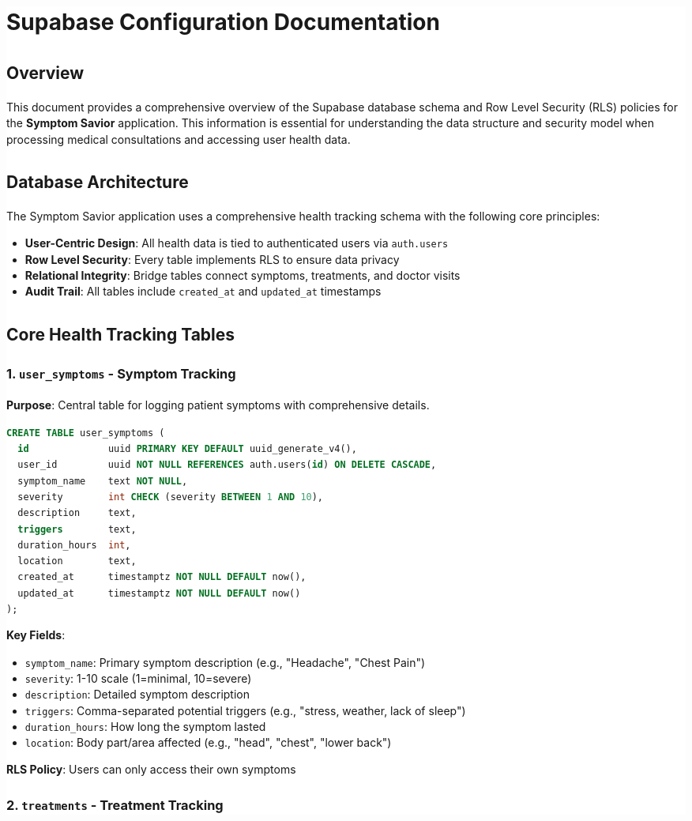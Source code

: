 # Supabase Configuration Documentation

## Overview

This document provides a comprehensive overview of the Supabase database schema and Row Level Security (RLS) policies for the **Symptom Savior** application. This information is essential for understanding the data structure and security model when processing medical consultations and accessing user health data.

## Database Architecture

The Symptom Savior application uses a comprehensive health tracking schema with the following core principles:

- **User-Centric Design**: All health data is tied to authenticated users via `auth.users`
- **Row Level Security**: Every table implements RLS to ensure data privacy
- **Relational Integrity**: Bridge tables connect symptoms, treatments, and doctor visits
- **Audit Trail**: All tables include `created_at` and `updated_at` timestamps

## Core Health Tracking Tables

### 1. `user_symptoms` - Symptom Tracking

**Purpose**: Central table for logging patient symptoms with comprehensive details.

```sql
CREATE TABLE user_symptoms (
  id              uuid PRIMARY KEY DEFAULT uuid_generate_v4(),
  user_id         uuid NOT NULL REFERENCES auth.users(id) ON DELETE CASCADE,
  symptom_name    text NOT NULL,
  severity        int CHECK (severity BETWEEN 1 AND 10),
  description     text,
  triggers        text,
  duration_hours  int,
  location        text,
  created_at      timestamptz NOT NULL DEFAULT now(),
  updated_at      timestamptz NOT NULL DEFAULT now()
);
```

**Key Fields**:
- `symptom_name`: Primary symptom description (e.g., "Headache", "Chest Pain")
- `severity`: 1-10 scale (1=minimal, 10=severe)
- `description`: Detailed symptom description
- `triggers`: Comma-separated potential triggers (e.g., "stress, weather, lack of sleep")
- `duration_hours`: How long the symptom lasted
- `location`: Body part/area affected (e.g., "head", "chest", "lower back")

**RLS Policy**: Users can only access their own symptoms

### 2. `treatments` - Treatment Tracking
